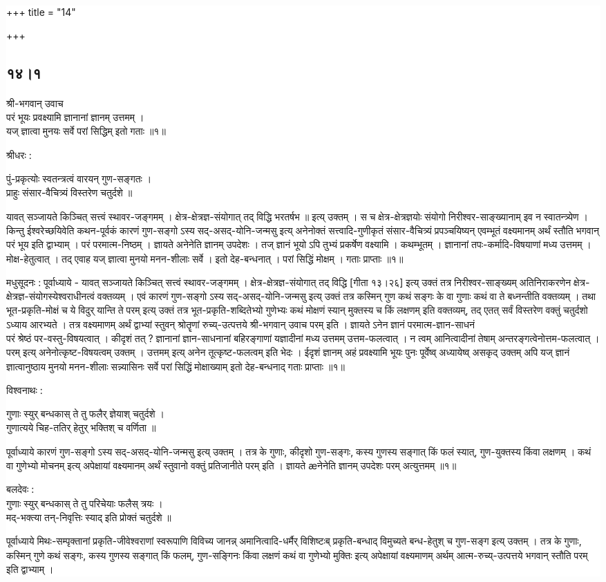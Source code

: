 +++
title = "14"

+++





## १४।१  
    
श्री-भगवान् उवाच  
परं भूयः प्रवक्ष्यामि ज्ञानानां ज्ञानम् उत्तमम् ।  
यज् ज्ञात्वा मुनयः सर्वे परां सिद्धिम् इतो गताः ॥१॥  
    
श्रीधरः :   
    
पुं-प्रकृत्योः स्वतन्त्रत्वं वारयन् गुण-सङ्गतः ।  
प्राहुः संसार-वैचित्र्यं विस्तरेण चतुर्दशे ॥  
    
यावत् सञ्जायते किञ्चित् सत्त्वं स्थावर-जङ्गमम् । क्षेत्र-क्षेत्रज्ञ-संयोगात् तद् विद्धि भरतर्षभ ॥ इत्य् उक्तम् । स च क्षेत्र-क्षेत्रज्ञयोः संयोगो निरीश्वर-साङ्ख्यानाम् इव न स्वातन्त्र्येण । किन्तु ईश्वरेच्छयिवेति कथन-पूर्वकं कारणं गुण-सङ्गो ऽस्य सद्-असद्-योनि-जन्मसु इत्य् अनेनोक्तं सत्त्वादि-गुणीकृतं संसार-वैचित्र्यं प्रपञ्चयिष्यन् एवम्भूतं वक्ष्यमानम् अर्थं स्तौति भगवान् परं भूय इति द्वाभ्याम् । परं परमात्म-निष्ठम् । ज्ञायते अनेनेति ज्ञानम् उपदेशः । तज् ज्ञानं भूयो ऽपि तुभ्यं प्रकर्षेण वक्ष्यामि । कथम्भूतम् । ज्ञानानां तपः-कर्मादि-विषयाणां मध्य उत्तमम् । मोक्ष-हेतुत्वात् । तद् एवाह यज् ज्ञात्वा मुनयो मनन-शीलाः सर्वे । इतो देह-बन्धनात् । परां सिद्धिं मोक्षम् । गताः प्राप्ताः ॥१॥  
    
मधुसूदनः : पूर्वाध्याये - यावत् सञ्जायते किञ्चित् सत्त्वं स्थावर-जङ्गमम् । क्षेत्र-क्षेत्रज्ञ-संयोगात् तद् विद्धि [गीता १३।२६] इत्य् उक्तं तत्र निरीश्वर-साङ्ख्यम् अतिनिराकरणेन क्षेत्र-क्षेत्रज्ञ-संयोगस्येश्वराधीनत्वं वक्तव्यम् । एवं कारणं गुण-सङ्गो ऽस्य सद्-असद्-योनि-जन्मसु इत्य् उक्तं तत्र कस्मिन् गुण कथं सङ्गः के वा गुणाः कथं वा ते बध्नन्तीति वक्तव्यम् । तथा भूत-प्रकृति-मोक्षं च ये विदुर् यान्ति ते परम् इत्य् उक्तं तत्र भूत-प्रकृति-शब्दितेभ्यो गुणेभ्यः कथं मोक्षणं स्यान् मुक्तस्य च किं लक्षणम् इति वक्तव्यम्, तद् एतत् सर्वं विस्तरेण वक्तुं चतुर्दशो ऽध्याय आरभ्यते । तत्र वक्ष्यमाणम् अर्थं द्वाभ्यां स्तुवन् श्रोतॄणां रुच्य्-उत्पत्तये श्री-भगवान् उवाच परम् इति । ज्ञायते ऽनेन ज्ञानं परमात्म-ज्ञान-साधनं  
परं श्रेष्ठं पर-वस्तु-विषयत्वात् । कीदृशं तत् ? ज्ञानानां ज्ञान-साधनानां बहिरङ्गाणां यज्ञादीनां मध्य उत्तमम् उत्तम-फलत्वात् । न त्वम् आनित्वादीनां तेषाम् अन्तरङ्गत्वेनोत्तम-फलत्वात् । परम् इत्य् अनेनोत्कृष्ट-विषयत्वम् उक्तम् । उत्तमम् इत्य् अनेन तूत्कृष्ट-फलत्वम् इति भेदः । ईदृशं ज्ञानम् अहं प्रवक्ष्यामि भूयः पुनः पूर्वेष्व् अध्यायेष्व् असकृद् उक्तम् अपि यज् ज्ञानं ज्ञात्वानुष्ठाय मुनयो मनन-शीलाः सन्न्यासिनः सर्वे परां सिद्धिं मोक्षाख्याम् इतो देह-बन्धनाद् गताः प्राप्ताः ॥१॥  
    
विश्वनाथः :   
    
गुणाः स्युर् बन्धकास् ते तु फलैर् ज्ञेयाश् चतुर्दशे ।  
गुणात्यये चिह-ततिर् हेतुर् भक्तिश् च वर्णिता ॥  
    
पूर्वाध्याये कारणं गुण-सङ्गो ऽस्य सद्-असद्-योनि-जन्मसु इत्य् उक्तम् । तत्र के गुणाः, कीदृशो गुण-सङ्गः, कस्य गुणस्य सङ्गात् किं फलं स्यात्, गुण-युक्तस्य किंवा लक्षणम् । कथं वा गुणेभ्यो मोचनम् इत्य् अपेक्षायां वक्ष्यमानम् अर्थं स्तुवानो वक्तुं प्रतिजानीते परम् इति । ज्ञायते æनेनेति ज्ञानम् उपदेशः परम् अत्युत्तमम् ॥१॥  
    
बलदेवः :   
गुणाः स्युर् बन्धकास् ते तु परिचेयाः फलैस् त्रयः ।  
मद्-भक्त्या तन्-निवृत्तिः स्याद् इति प्रोक्तं चतुर्दशे ॥  
    
पूर्वाध्याये मिथः-सम्पृक्तानां प्रकृति-जीवेश्वराणां स्वरूपाणि विविच्य जानन्न् अमानित्वादि-धर्मैर् विशिष्टःब् प्रकृति-बन्धाद् विमुच्यते बन्ध-हेतुश् च गुण-सङ्ग इत्य् उक्तम् । तत्र के गुणाः, कस्मिन् गुणे कथं सङ्गः, कस्य गुणस्य सङ्गात् किं फलम्, गुण-सङ्गिनः किंवा लक्षणं कथं वा गुणेभ्यो मुक्तिः इत्य् अपेक्षायां वक्ष्यमाणम् अर्थम् आत्म-रुच्य्-उत्पत्तये भगवान् स्तौति परम् इति द्वाभ्याम् ।    
    
